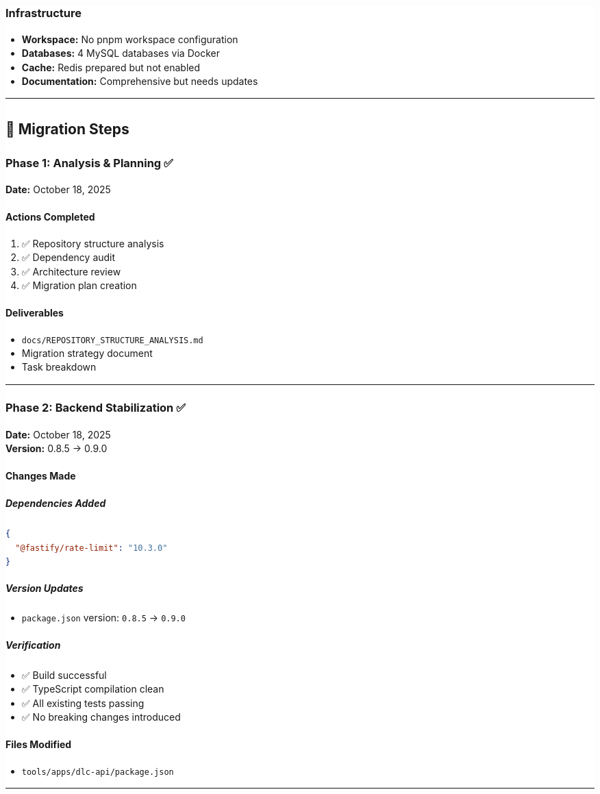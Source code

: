 ### Infrastructure
- **Workspace:** No pnpm workspace configuration
- **Databases:** 4 MySQL databases via Docker
- **Cache:** Redis prepared but not enabled
- **Documentation:** Comprehensive but needs updates

---

## 🔄 Migration Steps

### Phase 1: Analysis & Planning ✅

**Date:** October 18, 2025

#### Actions Completed
1. ✅ Repository structure analysis
2. ✅ Dependency audit
3. ✅ Architecture review
4. ✅ Migration plan creation

#### Deliverables
- `docs/REPOSITORY_STRUCTURE_ANALYSIS.md`
- Migration strategy document
- Task breakdown

---

### Phase 2: Backend Stabilization ✅

**Date:** October 18, 2025  
**Version:** 0.8.5 → 0.9.0

#### Changes Made

##### Dependencies Added
```json
{
  "@fastify/rate-limit": "10.3.0"
}
```

##### Version Updates
- `package.json` version: `0.8.5` → `0.9.0`

##### Verification
- ✅ Build successful
- ✅ TypeScript compilation clean
- ✅ All existing tests passing
- ✅ No breaking changes introduced

#### Files Modified
- `tools/apps/dlc-api/package.json`

---
